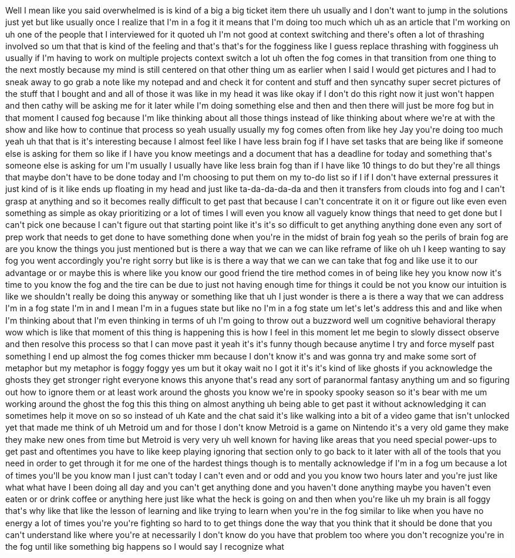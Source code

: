  Well I mean like you said overwhelmed is is kind of a big a big ticket item there uh usually and I don't want to jump in the solutions just yet but like usually once I realize that I'm in a fog it it means that I'm doing too much which uh as an article that I'm working on uh one of the people that I interviewed for it quoted uh I'm not good at context switching and there's often a lot of thrashing involved so um that that is kind of the feeling and that's that's for the fogginess like I guess replace thrashing with fogginess uh usually if I'm having to work on multiple projects context switch a lot uh often the fog comes in that transition from one thing to the next mostly because my mind is still centered on that other thing um as earlier when I said I would get pictures and I had to sneak away to go grab a note like my notepad and and check it for content and stuff and then syncathy super secret pictures of the stuff that I bought and and all of those it was like in my head it was like okay if I don't do this right now it just won't happen and then cathy will be asking me for it later while I'm doing something else and then and then there will just be more fog but in that moment I caused fog because I'm like thinking about all those things instead of like thinking about where we're at with the show and like how to continue that process so yeah usually usually my fog comes often from like hey Jay you're doing too much yeah uh that that is it's interesting because I almost feel like I have less brain fog if I have set tasks that are being like if someone else is asking for them so like if I have you know meetings and a document that has a deadline for today and something that's someone else is asking for um I'm usually I usually have like less brain fog than if I have like 10 things to do but they're all things that maybe don't have to be done today and I'm choosing to put them on my to-do list so if I if I don't have external pressures it just kind of is it like ends up floating in my head and just like ta-da-da-da-da and then it transfers from clouds into fog and I can't grasp at anything and so it becomes really difficult to get past that because I can't concentrate it on it or figure out like even even something as simple as okay prioritizing or a lot of times I will even you know all vaguely know things that need to get done but I can't pick one because I can't figure out that starting point like it's it's so difficult to get anything anything done even any sort of prep work that needs to get done to have something done when you're in the midst of brain fog yeah so the perils of brain fog are are you know the things you just mentioned but is there a way that we can we can like reframe of like oh uh I keep wanting to say fog you went accordingly you're right sorry but like is is there a way that we can we can take that fog and like use it to our advantage or or maybe this is where like you know our good friend the tire method comes in of being like hey you know now it's time to you know the fog and the tire can be due to just not having enough time for things it could be not you know our intuition is like we shouldn't really be doing this anyway or something like that uh I just wonder is there a is there a way that we can address I'm in a fog state I'm in and I mean I'm in a fugues state but like no I'm in a fog state um let's let's address this and and like when I'm thinking about that I'm even thinking in terms of uh I'm going to throw out a buzzword well um cognitive behavioral therapy wow which is like that moment of this thing is happening this is how I feel in this moment let me begin to slowly dissect observe and then resolve this process so that I can move past it yeah it's it's funny though because anytime I try and force myself past something I end up almost the fog comes thicker mm because I don't know it's and was gonna try and make some sort of metaphor but my metaphor is foggy foggy yes um but it okay wait no I got it it's it's kind of like ghosts if you acknowledge the ghosts they get stronger right everyone knows this anyone that's read any sort of paranormal fantasy anything um and so figuring out how to ignore them or at least work around the ghosts you know we're in spooky spooky season so it's bear with me um working around the ghost the fog this this thing on almost anything uh being able to get past it without acknowledging it can sometimes help it move on so so instead of uh Kate and the chat said it's like walking into a bit of a video game that isn't unlocked yet that made me think of uh Metroid um and for those I don't know Metroid is a game on Nintendo it's a very old game they make they make new ones from time but Metroid is very very uh well known for having like areas that you need special power-ups to get past and oftentimes you have to like keep playing ignoring that section only to go back to it later with all of the tools that you need in order to get through it for me one of the hardest things though is to mentally acknowledge if I'm in a fog um because a lot of times you'll be you know man I just can't today I can't even and or odd and you you know two hours later and you're just like what what have I been doing all day and you can't get anything done and you haven't done anything maybe you haven't even eaten or or drink coffee or anything here just like what the heck is going on and then when you're like uh my brain is all foggy that's why like that like the lesson of learning and like trying to learn when you're in the fog similar to like when you have no energy a lot of times you're you're fighting so hard to to get things done the way that you think that it should be done that you can't understand like where you're at necessarily I don't know do you have that problem too where you don't recognize you're in the fog until like something big happens so I would say I recognize what